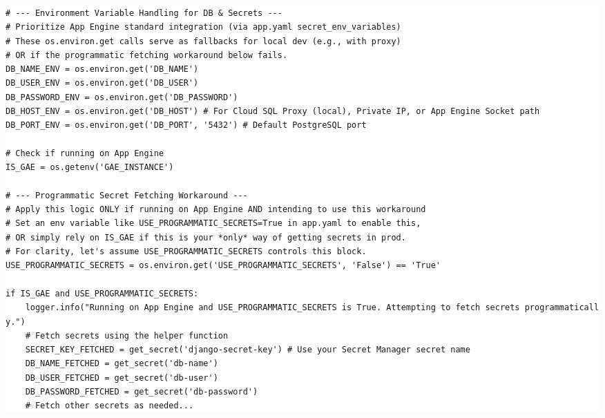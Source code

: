     # --- Environment Variable Handling for DB & Secrets ---
    # Prioritize App Engine standard integration (via app.yaml secret_env_variables)
    # These os.environ.get calls serve as fallbacks for local dev (e.g., with proxy)
    # OR if the programmatic fetching workaround below fails.
    DB_NAME_ENV = os.environ.get('DB_NAME')
    DB_USER_ENV = os.environ.get('DB_USER')
    DB_PASSWORD_ENV = os.environ.get('DB_PASSWORD')
    DB_HOST_ENV = os.environ.get('DB_HOST') # For Cloud SQL Proxy (local), Private IP, or App Engine Socket path
    DB_PORT_ENV = os.environ.get('DB_PORT', '5432') # Default PostgreSQL port

    # Check if running on App Engine
    IS_GAE = os.getenv('GAE_INSTANCE')

    # --- Programmatic Secret Fetching Workaround ---
    # Apply this logic ONLY if running on App Engine AND intending to use this workaround
    # Set an env variable like USE_PROGRAMMATIC_SECRETS=True in app.yaml to enable this,
    # OR simply rely on IS_GAE if this is your *only* way of getting secrets in prod.
    # For clarity, let's assume USE_PROGRAMMATIC_SECRETS controls this block.
    USE_PROGRAMMATIC_SECRETS = os.environ.get('USE_PROGRAMMATIC_SECRETS', 'False') == 'True'

    if IS_GAE and USE_PROGRAMMATIC_SECRETS:
        logger.info("Running on App Engine and USE_PROGRAMMATIC_SECRETS is True. Attempting to fetch secrets programmatically.")
        # Fetch secrets using the helper function
        SECRET_KEY_FETCHED = get_secret('django-secret-key') # Use your Secret Manager secret name
        DB_NAME_FETCHED = get_secret('db-name')
        DB_USER_FETCHED = get_secret('db-user')
        DB_PASSWORD_FETCHED = get_secret('db-password')
        # Fetch other secrets as needed...
